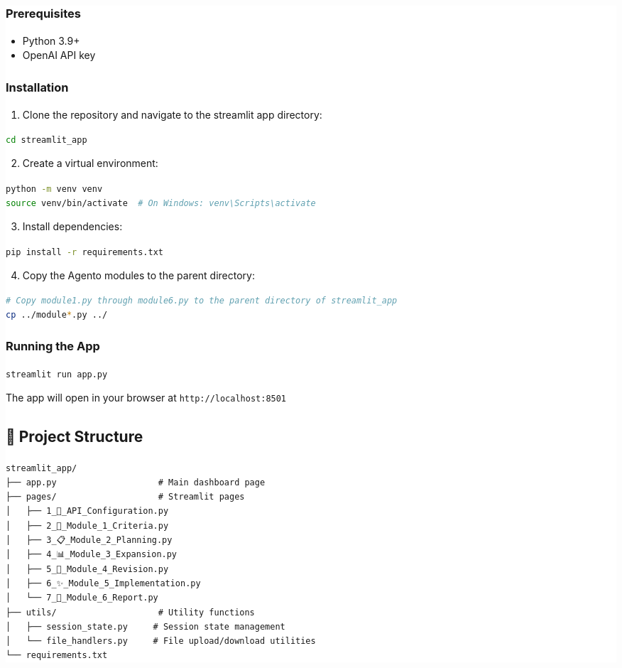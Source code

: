 ### Prerequisites
- Python 3.9+
- OpenAI API key

### Installation

1. Clone the repository and navigate to the streamlit app directory:
```bash
cd streamlit_app
```

2. Create a virtual environment:
```bash
python -m venv venv
source venv/bin/activate  # On Windows: venv\Scripts\activate
```

3. Install dependencies:
```bash
pip install -r requirements.txt
```

4. Copy the Agento modules to the parent directory:
```bash
# Copy module1.py through module6.py to the parent directory of streamlit_app
cp ../module*.py ../
```

### Running the App

```bash
streamlit run app.py
```

The app will open in your browser at `http://localhost:8501`

## 📁 Project Structure

```
streamlit_app/
├── app.py                    # Main dashboard page
├── pages/                    # Streamlit pages
│   ├── 1_🔑_API_Configuration.py
│   ├── 2_🎯_Module_1_Criteria.py
│   ├── 3_📋_Module_2_Planning.py
│   ├── 4_📊_Module_3_Expansion.py
│   ├── 5_🔧_Module_4_Revision.py
│   ├── 6_✨_Module_5_Implementation.py
│   └── 7_📄_Module_6_Report.py
├── utils/                    # Utility functions
│   ├── session_state.py     # Session state management
│   └── file_handlers.py     # File upload/download utilities
└── requirements.txt
```
